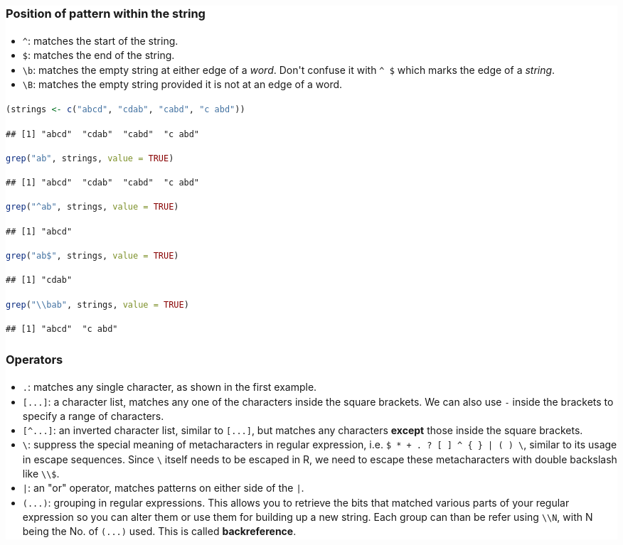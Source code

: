 ### Position of pattern within the string 

* `^`: matches the start of the string.   
* `$`: matches the end of the string.   
* `\b`: matches the empty string at either edge of a _word_. Don't confuse it with `^ $` which marks the edge of a _string_.   
* `\B`: matches the empty string provided it is not at an edge of a word.    


```r
(strings <- c("abcd", "cdab", "cabd", "c abd"))
```

```
## [1] "abcd"  "cdab"  "cabd"  "c abd"
```

```r
grep("ab", strings, value = TRUE)
```

```
## [1] "abcd"  "cdab"  "cabd"  "c abd"
```

```r
grep("^ab", strings, value = TRUE)
```

```
## [1] "abcd"
```

```r
grep("ab$", strings, value = TRUE)
```

```
## [1] "cdab"
```

```r
grep("\\bab", strings, value = TRUE)
```

```
## [1] "abcd"  "c abd"
```

### Operators

* `.`: matches any single character, as shown in the first example. 
* `[...]`: a character list, matches any one of the characters inside the square brackets. We can also use `-` inside the brackets to specify a range of characters.   
* `[^...]`: an inverted character list, similar to `[...]`, but matches any characters __except__ those inside the square brackets.  
* `\`: suppress the special meaning of metacharacters in regular expression, i.e. `$ * + . ? [ ] ^ { } | ( ) \`, similar to its usage in escape sequences. Since `\` itself needs to be escaped in R, we need to escape these metacharacters with double backslash like `\\$`.   
* `|`: an "or" operator, matches patterns on either side of the `|`.  
* `(...)`: grouping in regular expressions. This allows you to retrieve the bits that matched various parts of your regular expression so you can alter them or use them for building up a new string. Each group can than be refer using `\\N`, with N being the No. of `(...)` used. This is called __backreference__.    
